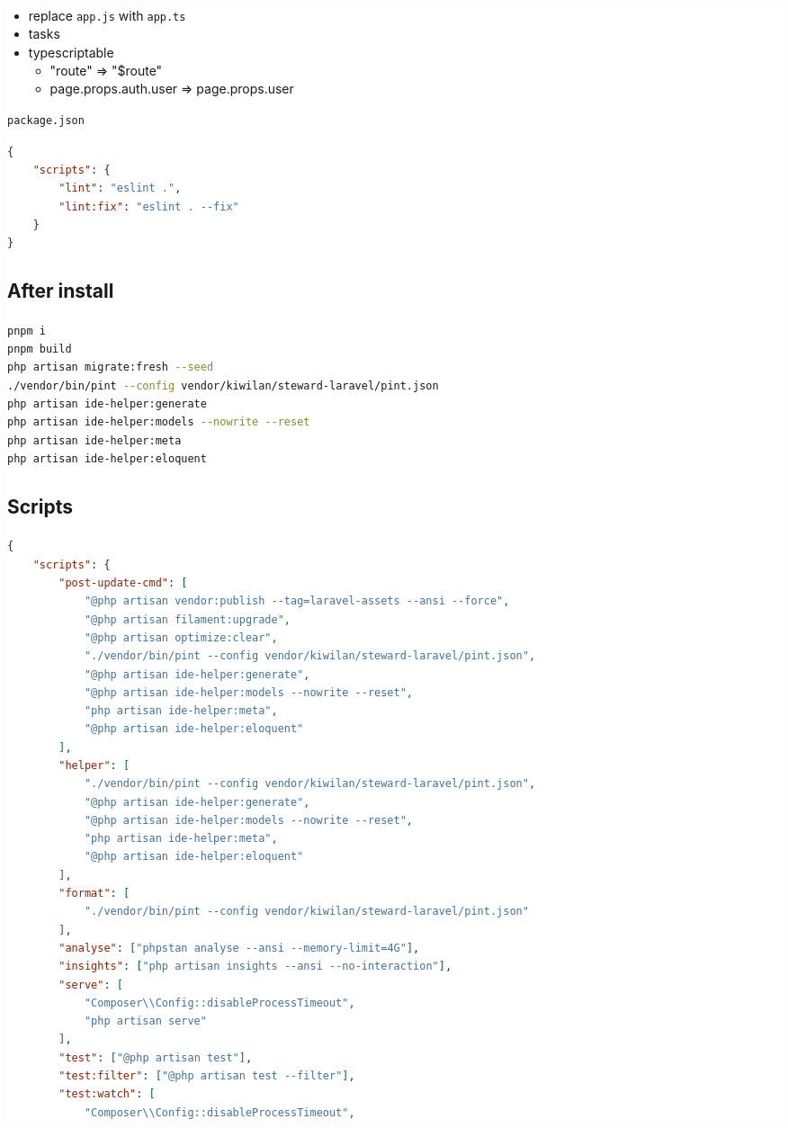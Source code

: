 -   replace `app.js` with `app.ts`
-   tasks
-   typescriptable
    -   "route" => "$route"
    -   page.props.auth.user => page.props.user

`package.json`

```json
{
    "scripts": {
        "lint": "eslint .",
        "lint:fix": "eslint . --fix"
    }
}
```

## After install

```bash
pnpm i
pnpm build
php artisan migrate:fresh --seed
./vendor/bin/pint --config vendor/kiwilan/steward-laravel/pint.json
php artisan ide-helper:generate
php artisan ide-helper:models --nowrite --reset
php artisan ide-helper:meta
php artisan ide-helper:eloquent
```

## Scripts

```json
{
    "scripts": {
        "post-update-cmd": [
            "@php artisan vendor:publish --tag=laravel-assets --ansi --force",
            "@php artisan filament:upgrade",
            "@php artisan optimize:clear",
            "./vendor/bin/pint --config vendor/kiwilan/steward-laravel/pint.json",
            "@php artisan ide-helper:generate",
            "@php artisan ide-helper:models --nowrite --reset",
            "php artisan ide-helper:meta",
            "@php artisan ide-helper:eloquent"
        ],
        "helper": [
            "./vendor/bin/pint --config vendor/kiwilan/steward-laravel/pint.json",
            "@php artisan ide-helper:generate",
            "@php artisan ide-helper:models --nowrite --reset",
            "php artisan ide-helper:meta",
            "@php artisan ide-helper:eloquent"
        ],
        "format": [
            "./vendor/bin/pint --config vendor/kiwilan/steward-laravel/pint.json"
        ],
        "analyse": ["phpstan analyse --ansi --memory-limit=4G"],
        "insights": ["php artisan insights --ansi --no-interaction"],
        "serve": [
            "Composer\\Config::disableProcessTimeout",
            "php artisan serve"
        ],
        "test": ["@php artisan test"],
        "test:filter": ["@php artisan test --filter"],
        "test:watch": [
            "Composer\\Config::disableProcessTimeout",
```